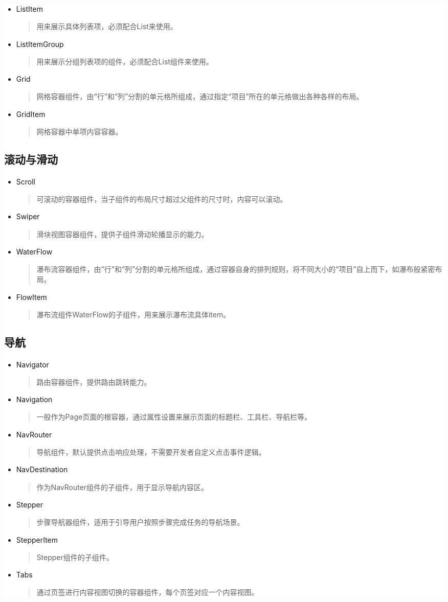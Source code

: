 * ListItem

    > 用来展示具体列表项，必须配合List来使用。

* ListItemGroup

    > 用来展示分组列表项的组件，必须配合List组件来使用。

* Grid

    > 网格容器组件，由“行”和“列”分割的单元格所组成，通过指定“项目”所在的单元格做出各种各样的布局。

* GridItem

    > 网格容器中单项内容容器。

## 滚动与滑动

* Scroll

    > 可滚动的容器组件，当子组件的布局尺寸超过父组件的尺寸时，内容可以滚动。

* Swiper

    > 滑块视图容器组件，提供子组件滑动轮播显示的能力。

* WaterFlow

    > 瀑布流容器组件，由“行”和“列”分割的单元格所组成，通过容器自身的排列规则，将不同大小的“项目”自上而下，如瀑布般紧密布局。

* FlowItem

    > 瀑布流组件WaterFlow的子组件，用来展示瀑布流具体item。

## 导航

* Navigator

    > 路由容器组件，提供路由跳转能力。

* Navigation

    > 一般作为Page页面的根容器，通过属性设置来展示页面的标题栏、工具栏、导航栏等。

* NavRouter

    > 导航组件，默认提供点击响应处理，不需要开发者自定义点击事件逻辑。

* NavDestination

    > 作为NavRouter组件的子组件，用于显示导航内容区。

* Stepper

    > 步骤导航器组件，适用于引导用户按照步骤完成任务的导航场景。

* StepperItem

    > Stepper组件的子组件。

* Tabs

    > 通过页签进行内容视图切换的容器组件，每个页签对应一个内容视图。
